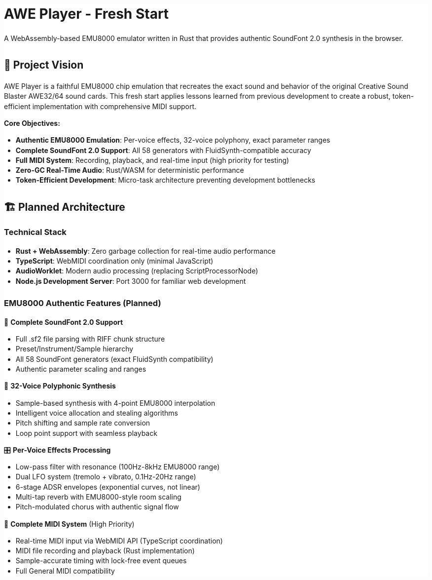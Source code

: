# AWE Player - Fresh Start 

A WebAssembly-based EMU8000 emulator written in Rust that provides authentic SoundFont 2.0 synthesis in the browser.

## 🎯 Project Vision

AWE Player is a faithful EMU8000 chip emulation that recreates the exact sound and behavior of the original Creative Sound Blaster AWE32/64 sound cards. This fresh start applies lessons learned from previous development to create a robust, token-efficient implementation with comprehensive MIDI support.

**Core Objectives:**
- **Authentic EMU8000 Emulation**: Per-voice effects, 32-voice polyphony, exact parameter ranges
- **Complete SoundFont 2.0 Support**: All 58 generators with FluidSynth-compatible accuracy  
- **Full MIDI System**: Recording, playback, and real-time input (high priority for testing)
- **Zero-GC Real-Time Audio**: Rust/WASM for deterministic performance
- **Token-Efficient Development**: Micro-task architecture preventing development bottlenecks

## 🏗️ Planned Architecture

### **Technical Stack**
- **Rust + WebAssembly**: Zero garbage collection for real-time audio performance
- **TypeScript**: WebMIDI coordination only (minimal JavaScript)
- **AudioWorklet**: Modern audio processing (replacing ScriptProcessorNode)
- **Node.js Development Server**: Port 3000 for familiar web development

### **EMU8000 Authentic Features (Planned)**
🎵 **Complete SoundFont 2.0 Support**
- Full .sf2 file parsing with RIFF chunk structure
- Preset/Instrument/Sample hierarchy
- All 58 SoundFont generators (exact FluidSynth compatibility)
- Authentic parameter scaling and ranges

🎹 **32-Voice Polyphonic Synthesis**
- Sample-based synthesis with 4-point EMU8000 interpolation
- Intelligent voice allocation and stealing algorithms
- Pitch shifting and sample rate conversion
- Loop point support with seamless playback

🎛️ **Per-Voice Effects Processing**
- Low-pass filter with resonance (100Hz-8kHz EMU8000 range)
- Dual LFO system (tremolo + vibrato, 0.1Hz-20Hz range)
- 6-stage ADSR envelopes (exponential curves, not linear)
- Multi-tap reverb with EMU8000-style room scaling
- Pitch-modulated chorus with authentic signal flow

🎼 **Complete MIDI System** (High Priority)
- Real-time MIDI input via WebMIDI API (TypeScript coordination)
- MIDI file recording and playback (Rust implementation)
- Sample-accurate timing with lock-free event queues
- Full General MIDI compatibility
